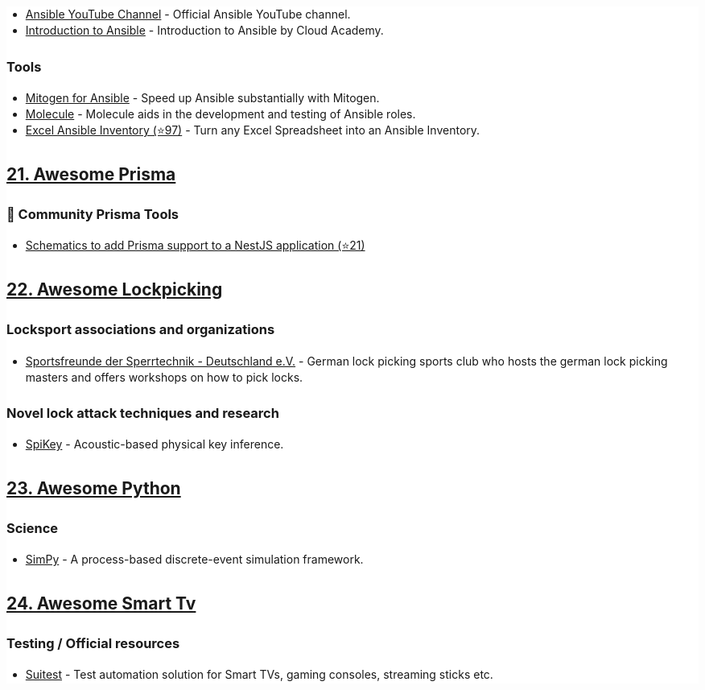 *   [Ansible YouTube Channel](https://www.youtube.com/channel/UCPJo5UY1KsP7J1BuHmiWNzQ) - Official Ansible YouTube channel.
*   [Introduction to Ansible](https://youtu.be/iVWmbStE1MM) - Introduction to Ansible by Cloud Academy.

### Tools

*   [Mitogen for Ansible](https://mitogen.networkgenomics.com/ansible_detailed.html) - Speed up Ansible substantially with Mitogen.
*   [Molecule](https://molecule.readthedocs.io/en/latest/) - Molecule aids in the development and testing of Ansible roles.
*   [Excel Ansible Inventory (⭐97)](https://github.com/KeyboardInterrupt/ansible_xlsx_inventory) - Turn any Excel Spreadsheet into an Ansible Inventory.

## [21. Awesome Prisma](/content/catalinmiron/awesome-prisma/week/README.md)

### :safety_vest: Community Prisma Tools

*   [Schematics to add Prisma support to a NestJS application (⭐21)](https://github.com/marcjulian/nestjs-prisma)

## [22. Awesome Lockpicking](/content/fabacab/awesome-lockpicking/week/README.md)

### Locksport associations and organizations

*   [Sportsfreunde der Sperrtechnik - Deutschland e.V.](https://blog.ssdev.org/) - German lock picking sports club who hosts the german lock picking masters and offers workshops on how to pick locks.

### Novel lock attack techniques and research

*   [SpiKey](https://www.comp.nus.edu.sg/\~junhan/papers/SpiKey_HotMobile20_CamReady.pdf) - Acoustic-based physical key inference.

## [23. Awesome Python](/content/vinta/awesome-python/week/README.md)

### Science

*   [SimPy](https://gitlab.com/team-simpy/simpy) -  A process-based discrete-event simulation framework.

## [24. Awesome Smart Tv](/content/vitalets/awesome-smart-tv/week/README.md)

### Testing / Official resources

*   [Suitest](https://suite.st) - Test automation solution for Smart TVs, gaming consoles, streaming sticks etc.
